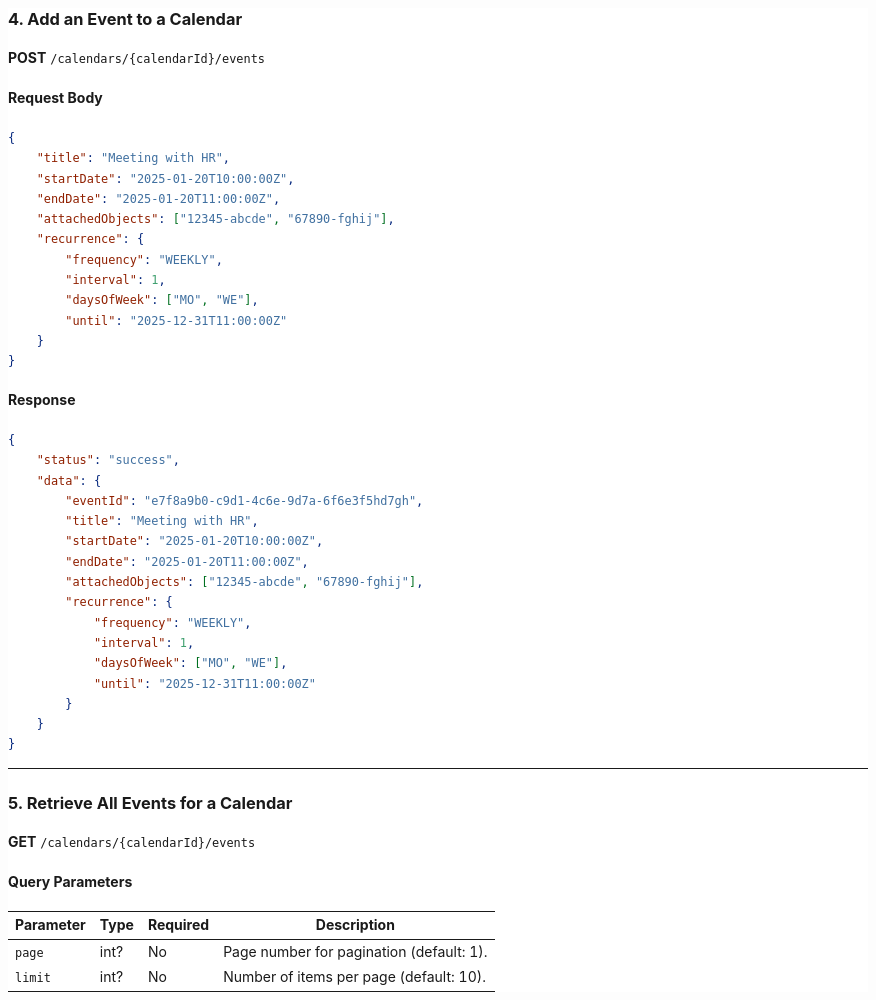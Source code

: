 
### 4. **Add an Event to a Calendar**
**POST** `/calendars/{calendarId}/events`

#### Request Body
```json
{
    "title": "Meeting with HR",
    "startDate": "2025-01-20T10:00:00Z",
    "endDate": "2025-01-20T11:00:00Z",
    "attachedObjects": ["12345-abcde", "67890-fghij"],
    "recurrence": {
        "frequency": "WEEKLY",
        "interval": 1,
        "daysOfWeek": ["MO", "WE"],
        "until": "2025-12-31T11:00:00Z"
    }
}
```

#### Response
```json
{
    "status": "success",
    "data": {
        "eventId": "e7f8a9b0-c9d1-4c6e-9d7a-6f6e3f5hd7gh",
        "title": "Meeting with HR",
        "startDate": "2025-01-20T10:00:00Z",
        "endDate": "2025-01-20T11:00:00Z",
        "attachedObjects": ["12345-abcde", "67890-fghij"],
        "recurrence": {
            "frequency": "WEEKLY",
            "interval": 1,
            "daysOfWeek": ["MO", "WE"],
            "until": "2025-12-31T11:00:00Z"
        }
    }
}
```

---

### 5. **Retrieve All Events for a Calendar**
**GET** `/calendars/{calendarId}/events`

#### Query Parameters
| Parameter | Type   | Required | Description                            |
|-----------|--------|----------|----------------------------------------|
| `page`    | int?   | No       | Page number for pagination (default: 1). |
| `limit`   | int?   | No       | Number of items per page (default: 10). |
